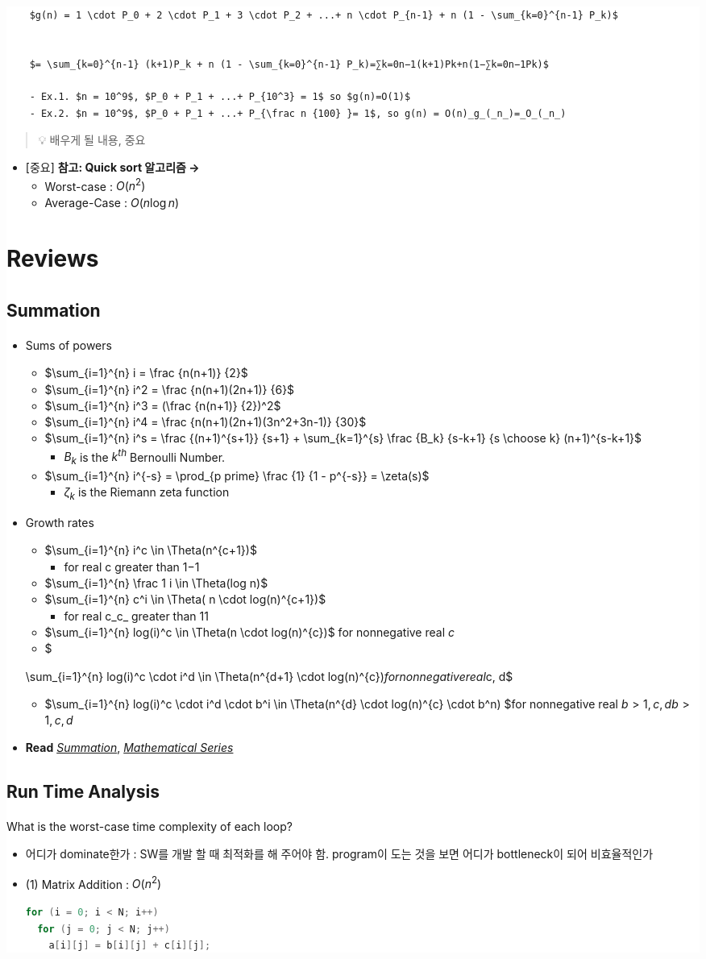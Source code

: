 		$g(n) = 1 \cdot P_0 + 2 \cdot P_1 + 3 \cdot P_2 + ...+ n \cdot P_{n-1} + n (1 - \sum_{k=0}^{n-1} P_k)$


		$= \sum_{k=0}^{n-1} (k+1)P_k + n (1 - \sum_{k=0}^{n-1} P_k)=∑k=0n−1(k+1)Pk+n(1−∑k=0n−1Pk)$

		- Ex.1. $n = 10^9$, $P_0 + P_1 + ...+ P_{10^3} = 1$ so $g(n)=O(1)$
		- Ex.2. $n = 10^9$, $P_0 + P_1 + ...+ P_{\frac n {100} }= 1$, so g(n) = O(n)_g_(_n_)=_O_(_n_)

> 💡 배우게 될 내용, 중요

- [중요] **참고: Quick sort 알고리즘 →**
	- Worst-case : $O(n^2)$
	- Average-Case : $O(n \log n)$

# Reviews


## Summation

- Sums of powers
	- $\sum_{i=1}^{n} i = \frac {n(n+1)} {2}$
	- $\sum_{i=1}^{n} i^2 = \frac {n(n+1)(2n+1)} {6}$
	- $\sum_{i=1}^{n} i^3 = (\frac {n(n+1)} {2})^2$
	- $\sum_{i=1}^{n} i^4 = \frac {n(n+1)(2n+1)(3n^2+3n-1)} {30}$
	- $\sum_{i=1}^{n} i^s = \frac {(n+1)^{s+1}} {s+1} + \sum_{k=1}^{s} \frac {B_k} {s-k+1} {s \choose k} (n+1)^{s-k+1}$
		- $B_k$ is the $k^{th}$ Bernoulli Number.
	- $\sum_{i=1}^{n} i^{-s} = \prod_{p prime} \frac {1} {1 - p^{-s}} = \zeta(s)$
		- $\zeta_k$ is the Riemann zeta function
- Growth rates
	- $\sum_{i=1}^{n} i^c \in \Theta(n^{c+1})$
		- for real c greater than 1−1
	- $\sum_{i=1}^{n} \frac 1 i \in \Theta(log n)$
	- $\sum_{i=1}^{n} c^i \in \Theta( n \cdot log(n)^{c+1})$
		- for real c_c_ greater than 11
	- $\sum_{i=1}^{n} log(i)^c \in \Theta(n \cdot log(n)^{c})$ for nonnegative real $c$
	- $
	
	\sum_{i=1}^{n} log(i)^c \cdot i^d \in \Theta(n^{d+1} \cdot log(n)^{c})$ for nonnegative real $c, d$
	- $\sum_{i=1}^{n} log(i)^c \cdot i^d \cdot b^i \in \Theta(n^{d} \cdot log(n)^{c} \cdot b^n) $for nonnegative real $b>1, c, db>1,c,d$
- **Read** [_Summation_](http://en.wikipedia.org/wiki/Summation), [_Mathematical Series_](http://en.wikipedia.org/wiki/List_of_mathematical_series.)

## Run Time Analysis


What is the worst-case time complexity of each loop?

- 어디가 dominate한가 : SW를 개발 할 때 최적화를 해 주어야 함. program이 도는 것을 보면 어디가 bottleneck이 되어 비효율적인가
- (1) Matrix Addition : $O(n^2)$

	```c
	for (i = 0; i < N; i++)
	  for (j = 0; j < N; j++)
	    a[i][j] = b[i][j] + c[i][j];
	```
